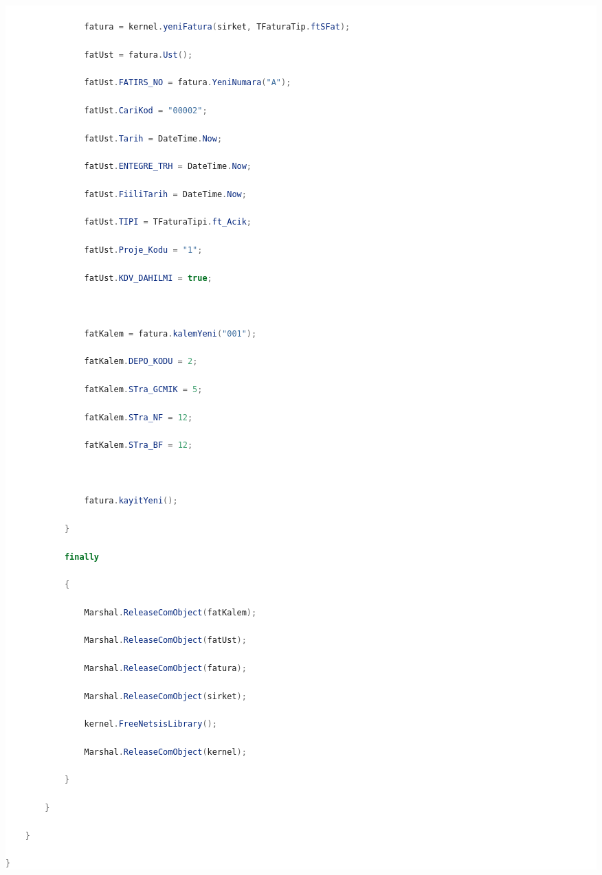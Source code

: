 ```csharp

                fatura = kernel.yeniFatura(sirket, TFaturaTip.ftSFat);

                fatUst = fatura.Ust();

                fatUst.FATIRS_NO = fatura.YeniNumara("A");

                fatUst.CariKod = "00002";

                fatUst.Tarih = DateTime.Now;

                fatUst.ENTEGRE_TRH = DateTime.Now;

                fatUst.FiiliTarih = DateTime.Now;

                fatUst.TIPI = TFaturaTipi.ft_Acik;

                fatUst.Proje_Kodu = "1";

                fatUst.KDV_DAHILMI = true;

 

                fatKalem = fatura.kalemYeni("001");

                fatKalem.DEPO_KODU = 2;

                fatKalem.STra_GCMIK = 5;

                fatKalem.STra_NF = 12;

                fatKalem.STra_BF = 12;

                  

                fatura.kayitYeni();

            }

            finally

            {

                Marshal.ReleaseComObject(fatKalem);

                Marshal.ReleaseComObject(fatUst);

                Marshal.ReleaseComObject(fatura);

                Marshal.ReleaseComObject(sirket);

                kernel.FreeNetsisLibrary();

                Marshal.ReleaseComObject(kernel);

            }

        }       

    }

}
```
